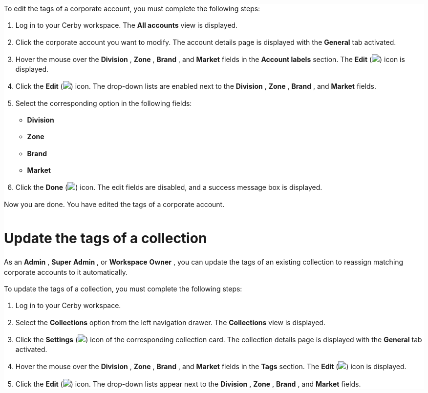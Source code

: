 To edit the tags of a corporate account, you must complete the following
steps:

  1. Log in to your Cerby workspace. The **All accounts** view is displayed.

  2. Click the corporate account you want to modify. The account details page is displayed with the **General** tab activated.

  3. Hover the mouse over the **Division** , **Zone** , **Brand** , and **Market** fields in the **Account labels** section. The **Edit** (![](gitbook/imagesAD_4nXdV7QwnydoDW71aYIGR0Zy49r0VfwExt3VsnSwelFQlKYu6ZPDDDspiaZmoz6kFIDNKAzCNw4YSk01qvhCKAYjz49lJg4JA-IyO6HrL3EM4pvP4yXbWccpG6Cts0233IqhrDtZYrJbeE-W_xfDaFWAiRYQ)) icon is displayed.

  4. Click the **Edit** (![](gitbook/imagesAD_4nXdV7QwnydoDW71aYIGR0Zy49r0VfwExt3VsnSwelFQlKYu6ZPDDDspiaZmoz6kFIDNKAzCNw4YSk01qvhCKAYjz49lJg4JA-IyO6HrL3EM4pvP4yXbWccpG6Cts0233IqhrDtZYrJbeE-W_xfDaFWAiRYQ)) icon. The drop-down lists are enabled next to the **Division** , **Zone** , **Brand** , and **Market** fields.

  5. Select the corresponding option in the following fields:

     * **Division**

     * **Zone**

     * **Brand**

     * **Market**

  6. Click the **Done** (![](gitbook/imagesAD_4nXdP0s2kpO9HsPtYOKwy_m4N1Uv9SMpoX6j9RN64yJds_dDgF78EQVCLh1uCtqQxFMTkwGrRs9txYoRJdSWF8uZvZcpTXR69LAcTbwHFdqNhxhqScDa5qhfAQ2VoTngUt7TdwMb5xia4bKtoM8BSjyNRUv4l)) icon. The edit fields are disabled, and a success message box is displayed.

Now you are done. You have edited the tags of a corporate account.

# Update the tags of a collection

As an **Admin** , **Super** **Admin** , or **Workspace** **Owner** , you can
update the tags of an existing collection to reassign matching corporate
accounts to it automatically.

To update the tags of a collection, you must complete the following steps:

  1. Log in to your Cerby workspace. 

  2. Select the **Collections** option from the left navigation drawer. The **Collections** view is displayed.

  3. Click the **Settings** (![](gitbook/imagesAD_4nXd8h2udtC0mbJKJyBAPI-gWBAkg4-gii6bEaGDgprP6IhUacQpf_O1zpgt_sv97ONCFCD7VQEkgPd8C8B07hwnFLJaEHwIdHidu4C09pQP3prkpc70Ez4g5ODQWkCfhMUvgZbiJyyOtH-RjuBd6QAUWKUDp)) icon of the corresponding collection card. The collection details page is displayed with the **General** tab activated.

  4. Hover the mouse over the **Division** , **Zone** , **Brand** , and **Market** fields in the **Tags** section. The **Edit** (![](gitbook/imagesAD_4nXdV7QwnydoDW71aYIGR0Zy49r0VfwExt3VsnSwelFQlKYu6ZPDDDspiaZmoz6kFIDNKAzCNw4YSk01qvhCKAYjz49lJg4JA-IyO6HrL3EM4pvP4yXbWccpG6Cts0233IqhrDtZYrJbeE-W_xfDaFWAiRYQ)) icon is displayed.

  5. Click the **Edit** (![](gitbook/imagesAD_4nXdV7QwnydoDW71aYIGR0Zy49r0VfwExt3VsnSwelFQlKYu6ZPDDDspiaZmoz6kFIDNKAzCNw4YSk01qvhCKAYjz49lJg4JA-IyO6HrL3EM4pvP4yXbWccpG6Cts0233IqhrDtZYrJbeE-W_xfDaFWAiRYQ)) icon. The drop-down lists appear next to the **Division** , **Zone** , **Brand** , and **Market** fields.
